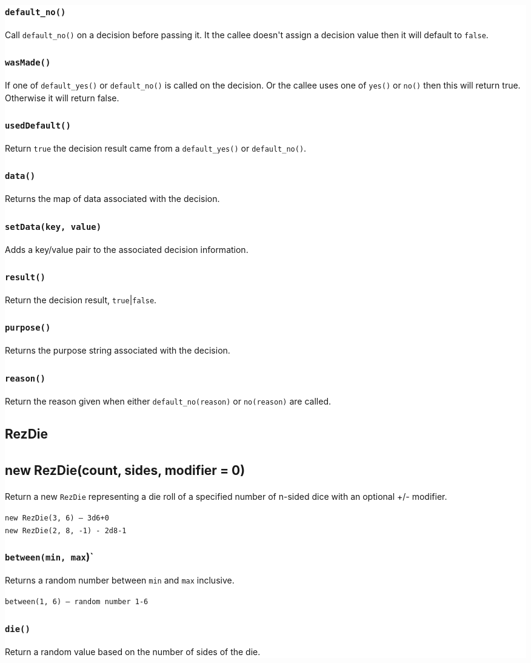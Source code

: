 ### `default_no()`

Call `default_no()` on a decision before passing it. It the callee doesn't assign a decision value then it will default to `false`.

### `wasMade()`

If one of `default_yes()` or `default_no()` is called on the decision. Or the callee uses one of `yes()` or `no()` then this will return true. Otherwise it will return false.

### `usedDefault()`

Return `true` the decision result came from a `default_yes()` or `default_no()`.

### `data()`

Returns the map of data associated with the decision.

### `setData(key, value)`

Adds a key/value pair to the associated decision information.

### `result()`

Return the decision result, `true`|`false`.

### `purpose()`

Returns the purpose string associated with the decision.

### `reason()`

Return the reason given when either `default_no(reason)` or `no(reason)` are called.

## <a name="rez_die">RezDie</a>

## new RezDie(count, sides, modifier = 0)

Return a new `RezDie` representing a die roll of a specified number of n-sided dice with an optional +/- modifier.

    new RezDie(3, 6) — 3d6+0
    new RezDie(2, 8, -1) - 2d8-1

### `between(min, max`)`

Returns a random number between `min` and `max` inclusive.

    between(1, 6) — random number 1-6

### `die()`

Return a random value based on the number of sides of the die.
